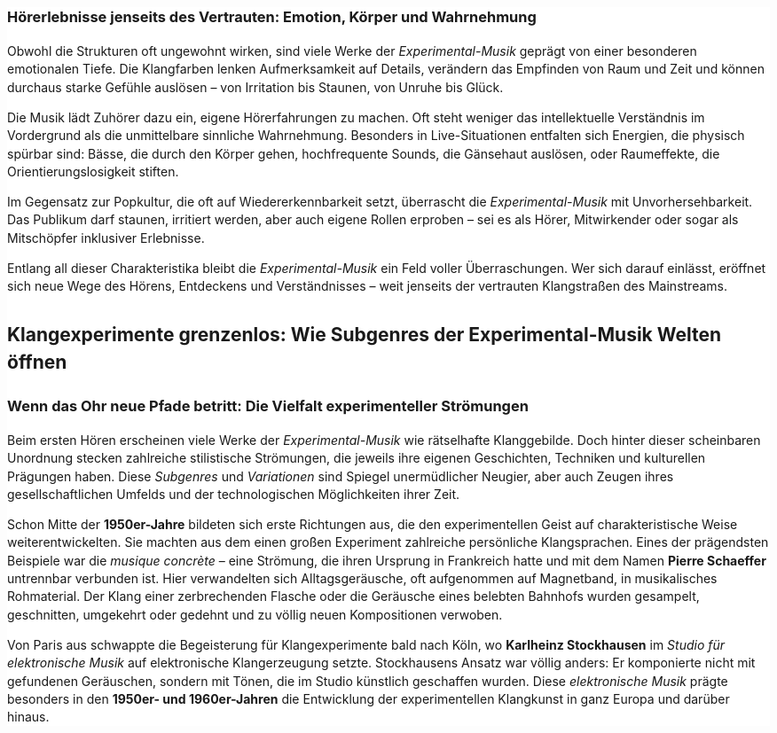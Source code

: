 ### Hörerlebnisse jenseits des Vertrauten: Emotion, Körper und Wahrnehmung

Obwohl die Strukturen oft ungewohnt wirken, sind viele Werke der _Experimental-Musik_ geprägt von
einer besonderen emotionalen Tiefe. Die Klangfarben lenken Aufmerksamkeit auf Details, verändern das
Empfinden von Raum und Zeit und können durchaus starke Gefühle auslösen – von Irritation bis
Staunen, von Unruhe bis Glück.

Die Musik lädt Zuhörer dazu ein, eigene Hörerfahrungen zu machen. Oft steht weniger das
intellektuelle Verständnis im Vordergrund als die unmittelbare sinnliche Wahrnehmung. Besonders in
Live-Situationen entfalten sich Energien, die physisch spürbar sind: Bässe, die durch den Körper
gehen, hochfrequente Sounds, die Gänsehaut auslösen, oder Raumeffekte, die Orientierungslosigkeit
stiften.

Im Gegensatz zur Popkultur, die oft auf Wiedererkennbarkeit setzt, überrascht die
_Experimental-Musik_ mit Unvorhersehbarkeit. Das Publikum darf staunen, irritiert werden, aber auch
eigene Rollen erproben – sei es als Hörer, Mitwirkender oder sogar als Mitschöpfer inklusiver
Erlebnisse.

Entlang all dieser Charakteristika bleibt die _Experimental-Musik_ ein Feld voller Überraschungen.
Wer sich darauf einlässt, eröffnet sich neue Wege des Hörens, Entdeckens und Verständnisses – weit
jenseits der vertrauten Klangstraßen des Mainstreams.

## Klangexperimente grenzenlos: Wie Subgenres der Experimental-Musik Welten öffnen

### Wenn das Ohr neue Pfade betritt: Die Vielfalt experimenteller Strömungen

Beim ersten Hören erscheinen viele Werke der _Experimental-Musik_ wie rätselhafte Klanggebilde. Doch
hinter dieser scheinbaren Unordnung stecken zahlreiche stilistische Strömungen, die jeweils ihre
eigenen Geschichten, Techniken und kulturellen Prägungen haben. Diese _Subgenres_ und _Variationen_
sind Spiegel unermüdlicher Neugier, aber auch Zeugen ihres gesellschaftlichen Umfelds und der
technologischen Möglichkeiten ihrer Zeit.

Schon Mitte der **1950er-Jahre** bildeten sich erste Richtungen aus, die den experimentellen Geist
auf charakteristische Weise weiterentwickelten. Sie machten aus dem einen großen Experiment
zahlreiche persönliche Klangsprachen. Eines der prägendsten Beispiele war die _musique concrète_ –
eine Strömung, die ihren Ursprung in Frankreich hatte und mit dem Namen **Pierre Schaeffer**
untrennbar verbunden ist. Hier verwandelten sich Alltagsgeräusche, oft aufgenommen auf Magnetband,
in musikalisches Rohmaterial. Der Klang einer zerbrechenden Flasche oder die Geräusche eines
belebten Bahnhofs wurden gesampelt, geschnitten, umgekehrt oder gedehnt und zu völlig neuen
Kompositionen verwoben.

Von Paris aus schwappte die Begeisterung für Klangexperimente bald nach Köln, wo **Karlheinz
Stockhausen** im _Studio für elektronische Musik_ auf elektronische Klangerzeugung setzte.
Stockhausens Ansatz war völlig anders: Er komponierte nicht mit gefundenen Geräuschen, sondern mit
Tönen, die im Studio künstlich geschaffen wurden. Diese _elektronische Musik_ prägte besonders in
den **1950er- und 1960er-Jahren** die Entwicklung der experimentellen Klangkunst in ganz Europa und
darüber hinaus.
